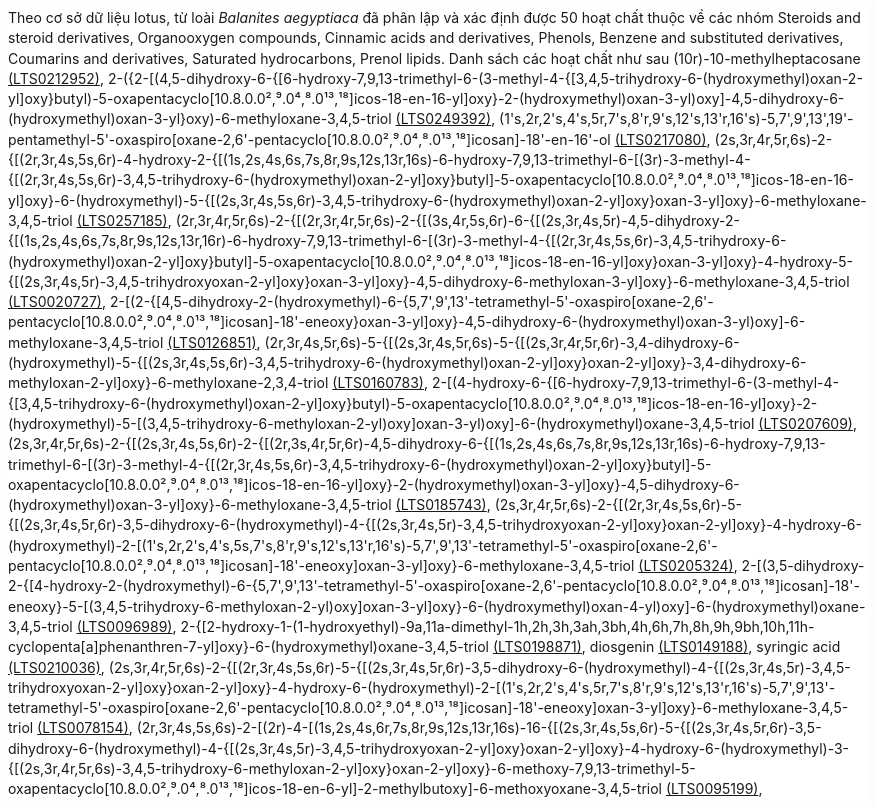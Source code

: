 Theo cơ sở dữ liệu lotus, từ loài *Balanites aegyptiaca* đã phân lập và xác định được 50 hoạt chất thuộc về các nhóm Steroids and steroid derivatives, Organooxygen compounds, Cinnamic acids and derivatives, Phenols, Benzene and substituted derivatives, Coumarins and derivatives, Saturated hydrocarbons, Prenol lipids. Danh sách các hoạt chất như sau (10r)-10-methylheptacosane [(LTS0212952)](https://lotus.naturalproducts.net/compound/lotus_id/LTS0212952), 2-({2-[(4,5-dihydroxy-6-{[6-hydroxy-7,9,13-trimethyl-6-(3-methyl-4-{[3,4,5-trihydroxy-6-(hydroxymethyl)oxan-2-yl]oxy}butyl)-5-oxapentacyclo[10.8.0.0²,⁹.0⁴,⁸.0¹³,¹⁸]icos-18-en-16-yl]oxy}-2-(hydroxymethyl)oxan-3-yl)oxy]-4,5-dihydroxy-6-(hydroxymethyl)oxan-3-yl}oxy)-6-methyloxane-3,4,5-triol [(LTS0249392)](https://lotus.naturalproducts.net/compound/lotus_id/LTS0249392), (1's,2r,2's,4's,5r,7's,8'r,9's,12's,13'r,16's)-5,7',9',13',19'-pentamethyl-5'-oxaspiro[oxane-2,6'-pentacyclo[10.8.0.0²,⁹.0⁴,⁸.0¹³,¹⁸]icosan]-18'-en-16'-ol [(LTS0217080)](https://lotus.naturalproducts.net/compound/lotus_id/LTS0217080), (2s,3r,4r,5r,6s)-2-{[(2r,3r,4s,5s,6r)-4-hydroxy-2-{[(1s,2s,4s,6s,7s,8r,9s,12s,13r,16s)-6-hydroxy-7,9,13-trimethyl-6-[(3r)-3-methyl-4-{[(2r,3r,4s,5s,6r)-3,4,5-trihydroxy-6-(hydroxymethyl)oxan-2-yl]oxy}butyl]-5-oxapentacyclo[10.8.0.0²,⁹.0⁴,⁸.0¹³,¹⁸]icos-18-en-16-yl]oxy}-6-(hydroxymethyl)-5-{[(2s,3r,4s,5s,6r)-3,4,5-trihydroxy-6-(hydroxymethyl)oxan-2-yl]oxy}oxan-3-yl]oxy}-6-methyloxane-3,4,5-triol [(LTS0257185)](https://lotus.naturalproducts.net/compound/lotus_id/LTS0257185), (2r,3r,4r,5r,6s)-2-{[(2r,3r,4r,5r,6s)-2-{[(3s,4r,5s,6r)-6-{[(2s,3r,4s,5r)-4,5-dihydroxy-2-{[(1s,2s,4s,6s,7s,8r,9s,12s,13r,16r)-6-hydroxy-7,9,13-trimethyl-6-[(3r)-3-methyl-4-{[(2r,3r,4s,5s,6r)-3,4,5-trihydroxy-6-(hydroxymethyl)oxan-2-yl]oxy}butyl]-5-oxapentacyclo[10.8.0.0²,⁹.0⁴,⁸.0¹³,¹⁸]icos-18-en-16-yl]oxy}oxan-3-yl]oxy}-4-hydroxy-5-{[(2s,3r,4s,5r)-3,4,5-trihydroxyoxan-2-yl]oxy}oxan-3-yl]oxy}-4,5-dihydroxy-6-methyloxan-3-yl]oxy}-6-methyloxane-3,4,5-triol [(LTS0020727)](https://lotus.naturalproducts.net/compound/lotus_id/LTS0020727), 2-[(2-{[4,5-dihydroxy-2-(hydroxymethyl)-6-{5,7',9',13'-tetramethyl-5'-oxaspiro[oxane-2,6'-pentacyclo[10.8.0.0²,⁹.0⁴,⁸.0¹³,¹⁸]icosan]-18'-eneoxy}oxan-3-yl]oxy}-4,5-dihydroxy-6-(hydroxymethyl)oxan-3-yl)oxy]-6-methyloxane-3,4,5-triol [(LTS0126851)](https://lotus.naturalproducts.net/compound/lotus_id/LTS0126851), (2r,3r,4s,5r,6s)-5-{[(2s,3r,4s,5r,6s)-5-{[(2s,3r,4r,5r,6r)-3,4-dihydroxy-6-(hydroxymethyl)-5-{[(2s,3r,4s,5s,6r)-3,4,5-trihydroxy-6-(hydroxymethyl)oxan-2-yl]oxy}oxan-2-yl]oxy}-3,4-dihydroxy-6-methyloxan-2-yl]oxy}-6-methyloxane-2,3,4-triol [(LTS0160783)](https://lotus.naturalproducts.net/compound/lotus_id/LTS0160783), 2-[(4-hydroxy-6-{[6-hydroxy-7,9,13-trimethyl-6-(3-methyl-4-{[3,4,5-trihydroxy-6-(hydroxymethyl)oxan-2-yl]oxy}butyl)-5-oxapentacyclo[10.8.0.0²,⁹.0⁴,⁸.0¹³,¹⁸]icos-18-en-16-yl]oxy}-2-(hydroxymethyl)-5-[(3,4,5-trihydroxy-6-methyloxan-2-yl)oxy]oxan-3-yl)oxy]-6-(hydroxymethyl)oxane-3,4,5-triol [(LTS0207609)](https://lotus.naturalproducts.net/compound/lotus_id/LTS0207609), (2s,3r,4r,5r,6s)-2-{[(2s,3r,4s,5s,6r)-2-{[(2r,3s,4r,5r,6r)-4,5-dihydroxy-6-{[(1s,2s,4s,6s,7s,8r,9s,12s,13r,16s)-6-hydroxy-7,9,13-trimethyl-6-[(3r)-3-methyl-4-{[(2r,3r,4s,5s,6r)-3,4,5-trihydroxy-6-(hydroxymethyl)oxan-2-yl]oxy}butyl]-5-oxapentacyclo[10.8.0.0²,⁹.0⁴,⁸.0¹³,¹⁸]icos-18-en-16-yl]oxy}-2-(hydroxymethyl)oxan-3-yl]oxy}-4,5-dihydroxy-6-(hydroxymethyl)oxan-3-yl]oxy}-6-methyloxane-3,4,5-triol [(LTS0185743)](https://lotus.naturalproducts.net/compound/lotus_id/LTS0185743), (2s,3r,4r,5r,6s)-2-{[(2r,3r,4s,5s,6r)-5-{[(2s,3r,4s,5r,6r)-3,5-dihydroxy-6-(hydroxymethyl)-4-{[(2s,3r,4s,5r)-3,4,5-trihydroxyoxan-2-yl]oxy}oxan-2-yl]oxy}-4-hydroxy-6-(hydroxymethyl)-2-[(1's,2r,2's,4's,5s,7's,8'r,9's,12's,13'r,16's)-5,7',9',13'-tetramethyl-5'-oxaspiro[oxane-2,6'-pentacyclo[10.8.0.0²,⁹.0⁴,⁸.0¹³,¹⁸]icosan]-18'-eneoxy]oxan-3-yl]oxy}-6-methyloxane-3,4,5-triol [(LTS0205324)](https://lotus.naturalproducts.net/compound/lotus_id/LTS0205324), 2-[(3,5-dihydroxy-2-{[4-hydroxy-2-(hydroxymethyl)-6-{5,7',9',13'-tetramethyl-5'-oxaspiro[oxane-2,6'-pentacyclo[10.8.0.0²,⁹.0⁴,⁸.0¹³,¹⁸]icosan]-18'-eneoxy}-5-[(3,4,5-trihydroxy-6-methyloxan-2-yl)oxy]oxan-3-yl]oxy}-6-(hydroxymethyl)oxan-4-yl)oxy]-6-(hydroxymethyl)oxane-3,4,5-triol [(LTS0096989)](https://lotus.naturalproducts.net/compound/lotus_id/LTS0096989), 2-{[2-hydroxy-1-(1-hydroxyethyl)-9a,11a-dimethyl-1h,2h,3h,3ah,3bh,4h,6h,7h,8h,9h,9bh,10h,11h-cyclopenta[a]phenanthren-7-yl]oxy}-6-(hydroxymethyl)oxane-3,4,5-triol [(LTS0198871)](https://lotus.naturalproducts.net/compound/lotus_id/LTS0198871), diosgenin [(LTS0149188)](https://lotus.naturalproducts.net/compound/lotus_id/LTS0149188), syringic acid [(LTS0210036)](https://lotus.naturalproducts.net/compound/lotus_id/LTS0210036), (2s,3r,4r,5r,6s)-2-{[(2r,3r,4s,5s,6r)-5-{[(2s,3r,4s,5r,6r)-3,5-dihydroxy-6-(hydroxymethyl)-4-{[(2s,3r,4s,5r)-3,4,5-trihydroxyoxan-2-yl]oxy}oxan-2-yl]oxy}-4-hydroxy-6-(hydroxymethyl)-2-[(1's,2r,2's,4's,5r,7's,8'r,9's,12's,13'r,16's)-5,7',9',13'-tetramethyl-5'-oxaspiro[oxane-2,6'-pentacyclo[10.8.0.0²,⁹.0⁴,⁸.0¹³,¹⁸]icosan]-18'-eneoxy]oxan-3-yl]oxy}-6-methyloxane-3,4,5-triol [(LTS0078154)](https://lotus.naturalproducts.net/compound/lotus_id/LTS0078154), (2r,3r,4s,5s,6s)-2-[(2r)-4-[(1s,2s,4s,6r,7s,8r,9s,12s,13r,16s)-16-{[(2s,3r,4s,5s,6r)-5-{[(2s,3r,4s,5r,6r)-3,5-dihydroxy-6-(hydroxymethyl)-4-{[(2s,3r,4s,5r)-3,4,5-trihydroxyoxan-2-yl]oxy}oxan-2-yl]oxy}-4-hydroxy-6-(hydroxymethyl)-3-{[(2s,3r,4r,5r,6s)-3,4,5-trihydroxy-6-methyloxan-2-yl]oxy}oxan-2-yl]oxy}-6-methoxy-7,9,13-trimethyl-5-oxapentacyclo[10.8.0.0²,⁹.0⁴,⁸.0¹³,¹⁸]icos-18-en-6-yl]-2-methylbutoxy]-6-methoxyoxane-3,4,5-triol [(LTS0095199)](https://lotus.naturalproducts.net/compound/lotus_id/LTS0095199),